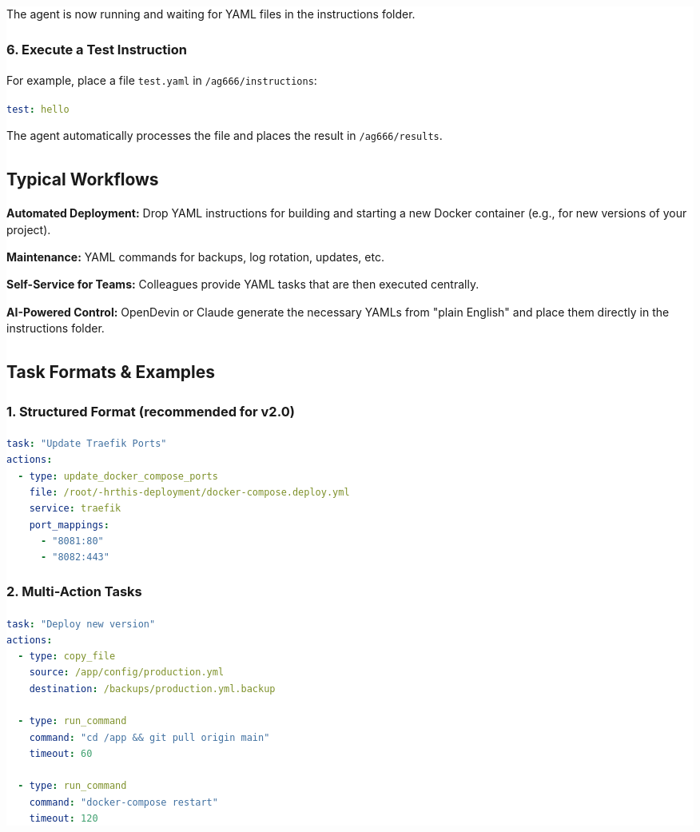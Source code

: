 The agent is now running and waiting for YAML files in the instructions folder.

### 6. Execute a Test Instruction

For example, place a file `test.yaml` in `/ag666/instructions`:

```yaml
test: hello
```

The agent automatically processes the file and places the result in `/ag666/results`.

## Typical Workflows

**Automated Deployment:**
Drop YAML instructions for building and starting a new Docker container (e.g., for new versions of your project).

**Maintenance:**
YAML commands for backups, log rotation, updates, etc.

**Self-Service for Teams:**
Colleagues provide YAML tasks that are then executed centrally.

**AI-Powered Control:**
OpenDevin or Claude generate the necessary YAMLs from "plain English" and place them directly in the instructions folder.

## Task Formats & Examples

### 1. Structured Format (recommended for v2.0)

```yaml
task: "Update Traefik Ports"
actions:
  - type: update_docker_compose_ports
    file: /root/-hrthis-deployment/docker-compose.deploy.yml
    service: traefik
    port_mappings:
      - "8081:80"
      - "8082:443"
```

### 2. Multi-Action Tasks

```yaml
task: "Deploy new version"
actions:
  - type: copy_file
    source: /app/config/production.yml
    destination: /backups/production.yml.backup
    
  - type: run_command
    command: "cd /app && git pull origin main"
    timeout: 60
    
  - type: run_command
    command: "docker-compose restart"
    timeout: 120
```

